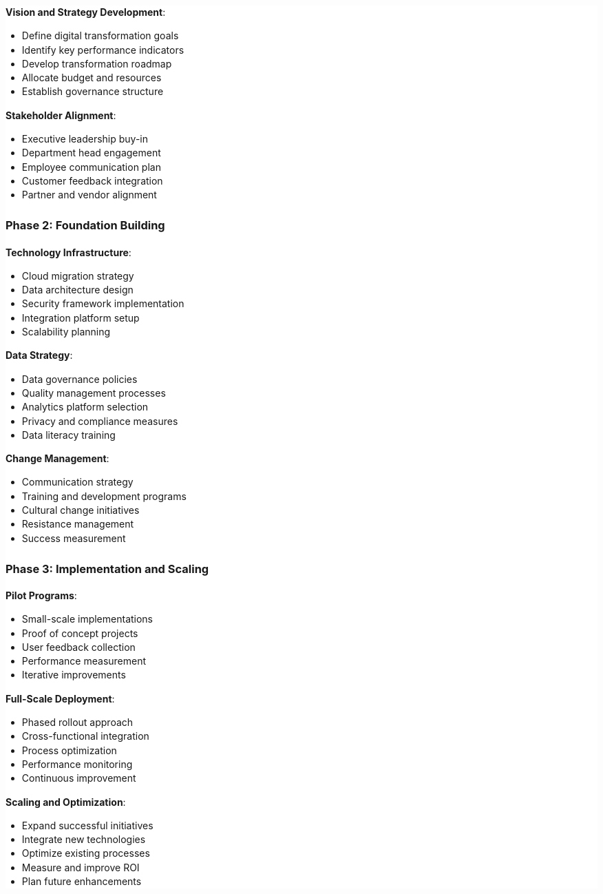 **Vision and Strategy Development**:
- Define digital transformation goals
- Identify key performance indicators
- Develop transformation roadmap
- Allocate budget and resources
- Establish governance structure

**Stakeholder Alignment**:
- Executive leadership buy-in
- Department head engagement
- Employee communication plan
- Customer feedback integration
- Partner and vendor alignment

### Phase 2: Foundation Building

**Technology Infrastructure**:
- Cloud migration strategy
- Data architecture design
- Security framework implementation
- Integration platform setup
- Scalability planning

**Data Strategy**:
- Data governance policies
- Quality management processes
- Analytics platform selection
- Privacy and compliance measures
- Data literacy training

**Change Management**:
- Communication strategy
- Training and development programs
- Cultural change initiatives
- Resistance management
- Success measurement

### Phase 3: Implementation and Scaling

**Pilot Programs**:
- Small-scale implementations
- Proof of concept projects
- User feedback collection
- Performance measurement
- Iterative improvements

**Full-Scale Deployment**:
- Phased rollout approach
- Cross-functional integration
- Process optimization
- Performance monitoring
- Continuous improvement

**Scaling and Optimization**:
- Expand successful initiatives
- Integrate new technologies
- Optimize existing processes
- Measure and improve ROI
- Plan future enhancements
